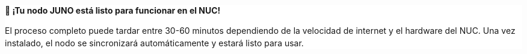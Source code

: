 
**🎉 ¡Tu nodo JUNO está listo para funcionar en el NUC!**

El proceso completo puede tardar entre 30-60 minutos dependiendo de la velocidad de internet y el hardware del NUC. Una vez instalado, el nodo se sincronizará automáticamente y estará listo para usar.
